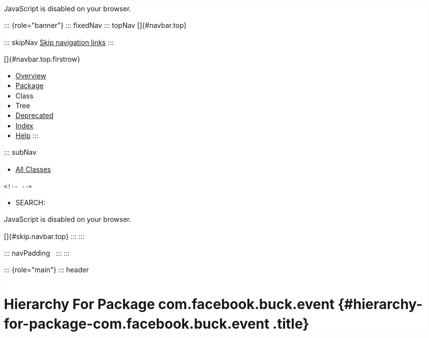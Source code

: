 <div>

JavaScript is disabled on your browser.

</div>

::: {role="banner"}
::: fixedNav
::: topNav
[]{#navbar.top}

::: skipNav
[Skip navigation links](#skip.navbar.top "Skip navigation links")
:::

[]{#navbar.top.firstrow}

-   [Overview](../../../../index.html)
-   [Package](package-summary.html)
-   Class
-   Tree
-   [Deprecated](../../../../deprecated-list.html)
-   [Index](../../../../index-all.html)
-   [Help](../../../../help-doc.html)
:::

::: subNav
-   [All Classes](../../../../allclasses.html)

```{=html}
<!-- -->
```
-   SEARCH:

<div>

<div>

JavaScript is disabled on your browser.

</div>

</div>

[]{#skip.navbar.top}
:::
:::

::: navPadding
 
:::
:::

::: {role="main"}
::: header
# Hierarchy For Package com.facebook.buck.event {#hierarchy-for-package-com.facebook.buck.event .title}
